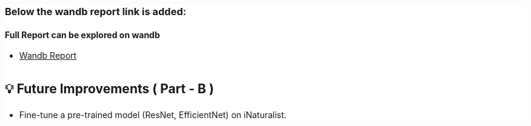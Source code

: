 
### Below the wandb report link is added:
**Full Report can be explored on wandb**
 - [Wandb Report](https://wandb.ai/ed24s014-indian-institute-of-technology-madras/CNN_Hyperparameter_Tuning_3/reports/Copy-of-DA6401-Assignment-2--VmlldzoxMjI2MjQyNg?accessToken=n5t71n8616wbg2go0svn1bhi8y7vznqoomthqhpy7wkiqpajhpn7e4ywxx9xodyc)

## 💡 Future Improvements ( **Part - B** )
- Fine-tune a pre-trained model (ResNet, EfficientNet) on iNaturalist.
